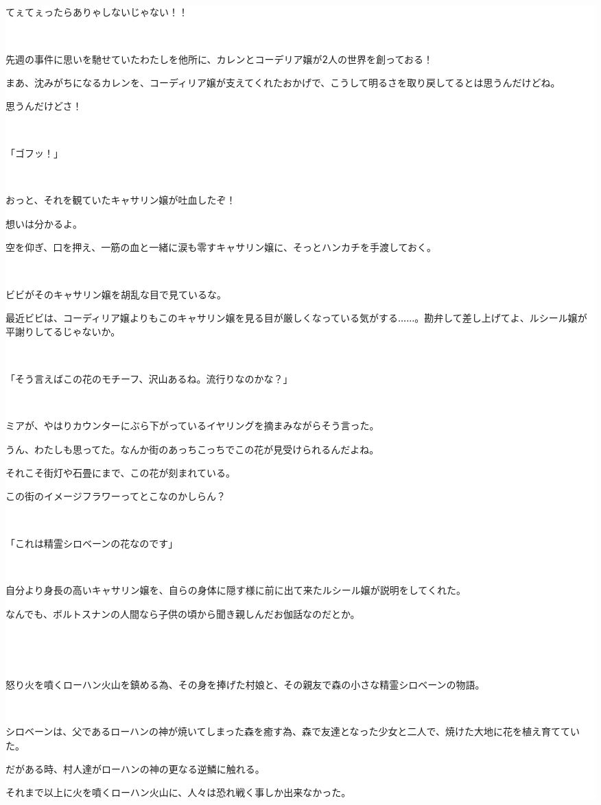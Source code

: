 てぇてぇったらありゃしないじゃない！！

&nbsp;

先週の事件に思いを馳せていたわたしを他所に、カレンとコーデリア嬢が2人の世界を創っておる！

まあ、沈みがちになるカレンを、コーディリア嬢が支えてくれたおかげで、こうして明るさを取り戻してるとは思うんだけどね。

思うんだけどさ！

&nbsp;

「ゴフッ！」

&nbsp;

おっと、それを観ていたキャサリン嬢が吐血したぞ！

想いは分かるよ。

空を仰ぎ、口を押え、一筋の血と一緒に涙も零すキャサリン嬢に、そっとハンカチを手渡しておく。

&nbsp;

ビビがそのキャサリン嬢を胡乱な目で見ているな。

最近ビビは、コーディリア嬢よりもこのキャサリン嬢を見る目が厳しくなっている気がする……。勘弁して差し上げてよ、ルシール嬢が平謝りしてるじゃないか。

&nbsp;

「そう言えばこの花のモチーフ、沢山あるね。流行りなのかな？」

&nbsp;

ミアが、やはりカウンターにぶら下がっているイヤリングを摘まみながらそう言った。

うん、わたしも思ってた。なんか街のあっちこっちでこの花が見受けられるんだよね。

それこそ街灯や石畳にまで、この花が刻まれている。

この街のイメージフラワーってとこなのかしらん？

&nbsp;

「これは精霊シロベーンの花なのです」

&nbsp;

自分より身長の高いキャサリン嬢を、自らの身体に隠す様に前に出て来たルシール嬢が説明をしてくれた。

なんでも、ボルトスナンの人間なら子供の頃から聞き親しんだお伽話なのだとか。

&nbsp;

&nbsp;

怒り火を噴くローハン火山を鎮める為、その身を捧げた村娘と、その親友で森の小さな精霊シロベーンの物語。

&nbsp;

シロベーンは、父であるローハンの神が焼いてしまった森を癒す為、森で友達となった少女と二人で、焼けた大地に花を植え育てていた。

だがある時、村人達がローハンの神の更なる逆鱗に触れる。

それまで以上に火を噴くローハン火山に、人々は恐れ戦く事しか出来なかった。
